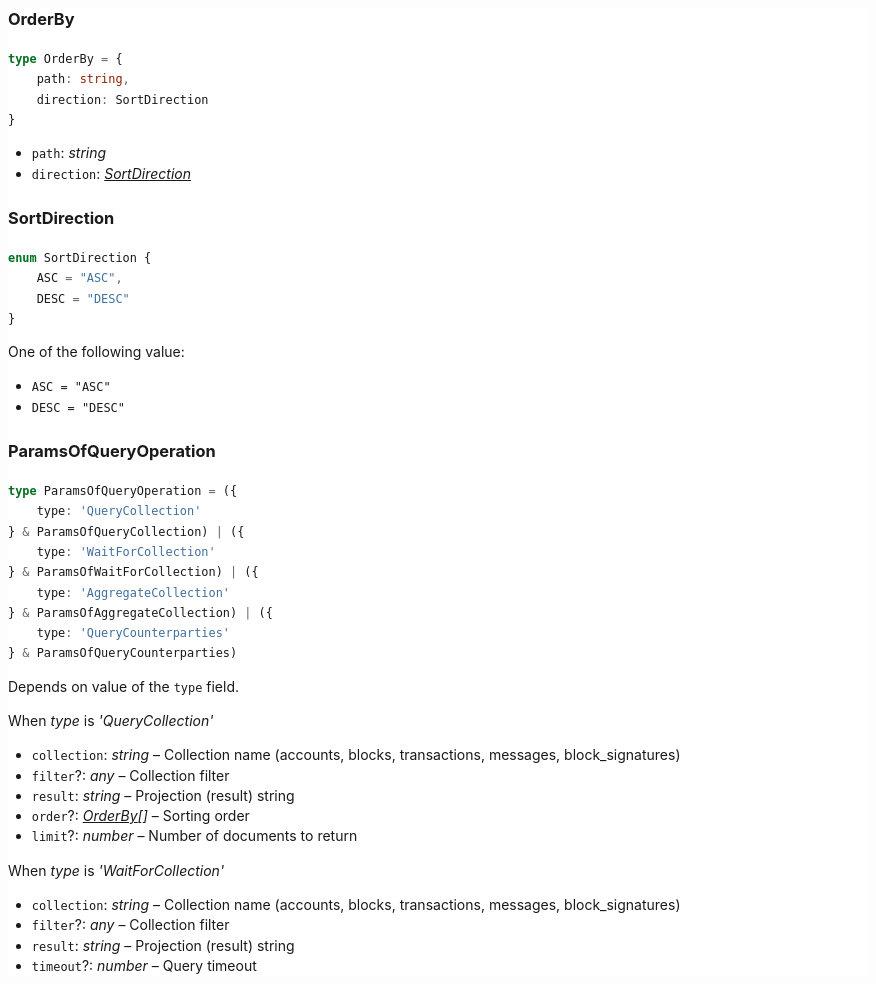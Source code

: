 ### OrderBy

```typescript
type OrderBy = {
    path: string,
    direction: SortDirection
}
```

* `path`: _string_
* `direction`: [_SortDirection_](mod_net.md#SortDirection)

### SortDirection

```typescript
enum SortDirection {
    ASC = "ASC",
    DESC = "DESC"
}
```

One of the following value:

* `ASC = "ASC"`
* `DESC = "DESC"`

### ParamsOfQueryOperation

```typescript
type ParamsOfQueryOperation = ({
    type: 'QueryCollection'
} & ParamsOfQueryCollection) | ({
    type: 'WaitForCollection'
} & ParamsOfWaitForCollection) | ({
    type: 'AggregateCollection'
} & ParamsOfAggregateCollection) | ({
    type: 'QueryCounterparties'
} & ParamsOfQueryCounterparties)
```

Depends on value of the `type` field.

When _type_ is _'QueryCollection'_

* `collection`: _string_ – Collection name (accounts, blocks, transactions, messages, block_signatures)
* `filter`?: _any_ – Collection filter
* `result`: _string_ – Projection (result) string
* `order`?: [_OrderBy_](mod_net.md#OrderBy)_\[]_ – Sorting order
* `limit`?: _number_ – Number of documents to return

When _type_ is _'WaitForCollection'_

* `collection`: _string_ – Collection name (accounts, blocks, transactions, messages, block_signatures)
* `filter`?: _any_ – Collection filter
* `result`: _string_ – Projection (result) string
* `timeout`?: _number_ – Query timeout
